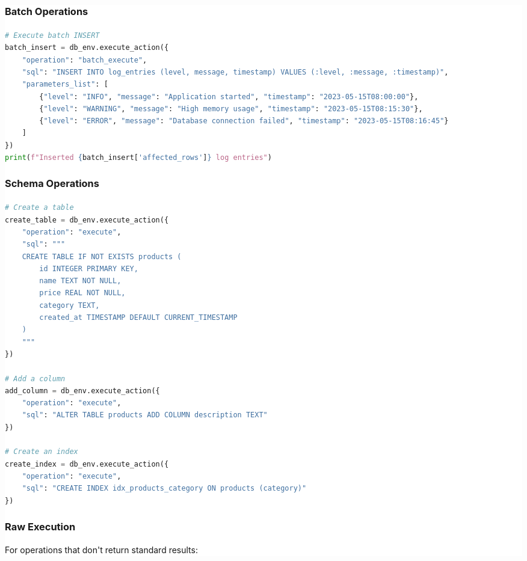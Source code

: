 ### Batch Operations

```python
# Execute batch INSERT
batch_insert = db_env.execute_action({
    "operation": "batch_execute",
    "sql": "INSERT INTO log_entries (level, message, timestamp) VALUES (:level, :message, :timestamp)",
    "parameters_list": [
        {"level": "INFO", "message": "Application started", "timestamp": "2023-05-15T08:00:00"},
        {"level": "WARNING", "message": "High memory usage", "timestamp": "2023-05-15T08:15:30"},
        {"level": "ERROR", "message": "Database connection failed", "timestamp": "2023-05-15T08:16:45"}
    ]
})
print(f"Inserted {batch_insert['affected_rows']} log entries")
```

### Schema Operations

```python
# Create a table
create_table = db_env.execute_action({
    "operation": "execute",
    "sql": """
    CREATE TABLE IF NOT EXISTS products (
        id INTEGER PRIMARY KEY,
        name TEXT NOT NULL,
        price REAL NOT NULL,
        category TEXT,
        created_at TIMESTAMP DEFAULT CURRENT_TIMESTAMP
    )
    """
})

# Add a column
add_column = db_env.execute_action({
    "operation": "execute",
    "sql": "ALTER TABLE products ADD COLUMN description TEXT"
})

# Create an index
create_index = db_env.execute_action({
    "operation": "execute",
    "sql": "CREATE INDEX idx_products_category ON products (category)"
})
```

### Raw Execution

For operations that don't return standard results:
